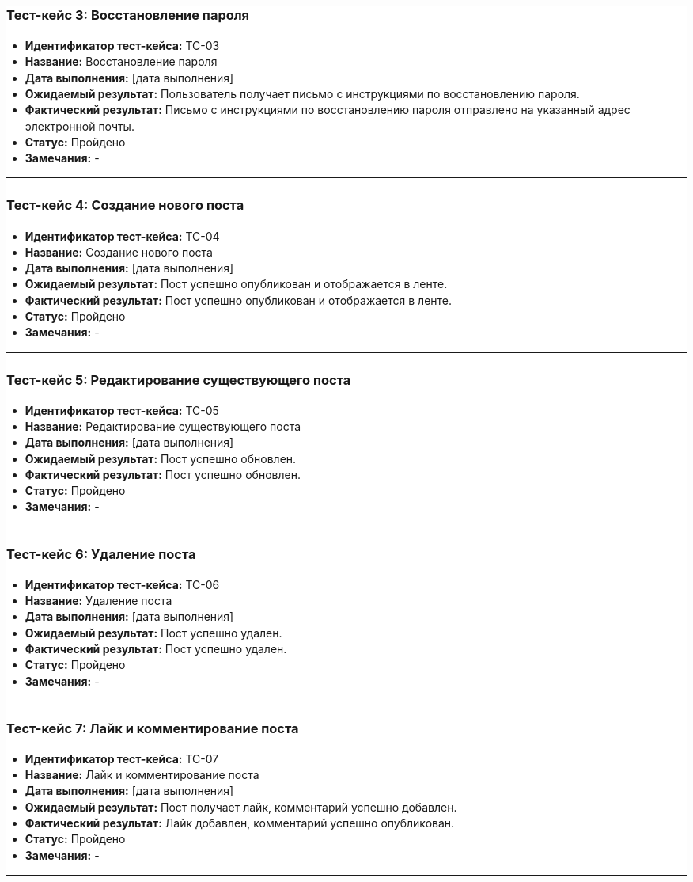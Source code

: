 
### **Тест-кейс 3: Восстановление пароля**
- **Идентификатор тест-кейса:** TC-03
- **Название:** Восстановление пароля
- **Дата выполнения:** [дата выполнения]
- **Ожидаемый результат:** Пользователь получает письмо с инструкциями по восстановлению пароля.
- **Фактический результат:** Письмо с инструкциями по восстановлению пароля отправлено на указанный адрес электронной почты.
- **Статус:** Пройдено
- **Замечания:** -

---

### **Тест-кейс 4: Создание нового поста**
- **Идентификатор тест-кейса:** TC-04
- **Название:** Создание нового поста
- **Дата выполнения:** [дата выполнения]
- **Ожидаемый результат:** Пост успешно опубликован и отображается в ленте.
- **Фактический результат:** Пост успешно опубликован и отображается в ленте.
- **Статус:** Пройдено
- **Замечания:** -

---

### **Тест-кейс 5: Редактирование существующего поста**
- **Идентификатор тест-кейса:** TC-05
- **Название:** Редактирование существующего поста
- **Дата выполнения:** [дата выполнения]
- **Ожидаемый результат:** Пост успешно обновлен.
- **Фактический результат:** Пост успешно обновлен.
- **Статус:** Пройдено
- **Замечания:** -

---

### **Тест-кейс 6: Удаление поста**
- **Идентификатор тест-кейса:** TC-06
- **Название:** Удаление поста
- **Дата выполнения:** [дата выполнения]
- **Ожидаемый результат:** Пост успешно удален.
- **Фактический результат:** Пост успешно удален.
- **Статус:** Пройдено
- **Замечания:** -

---

### **Тест-кейс 7: Лайк и комментирование поста**
- **Идентификатор тест-кейса:** TC-07
- **Название:** Лайк и комментирование поста
- **Дата выполнения:** [дата выполнения]
- **Ожидаемый результат:** Пост получает лайк, комментарий успешно добавлен.
- **Фактический результат:** Лайк добавлен, комментарий успешно опубликован.
- **Статус:** Пройдено
- **Замечания:** -

---